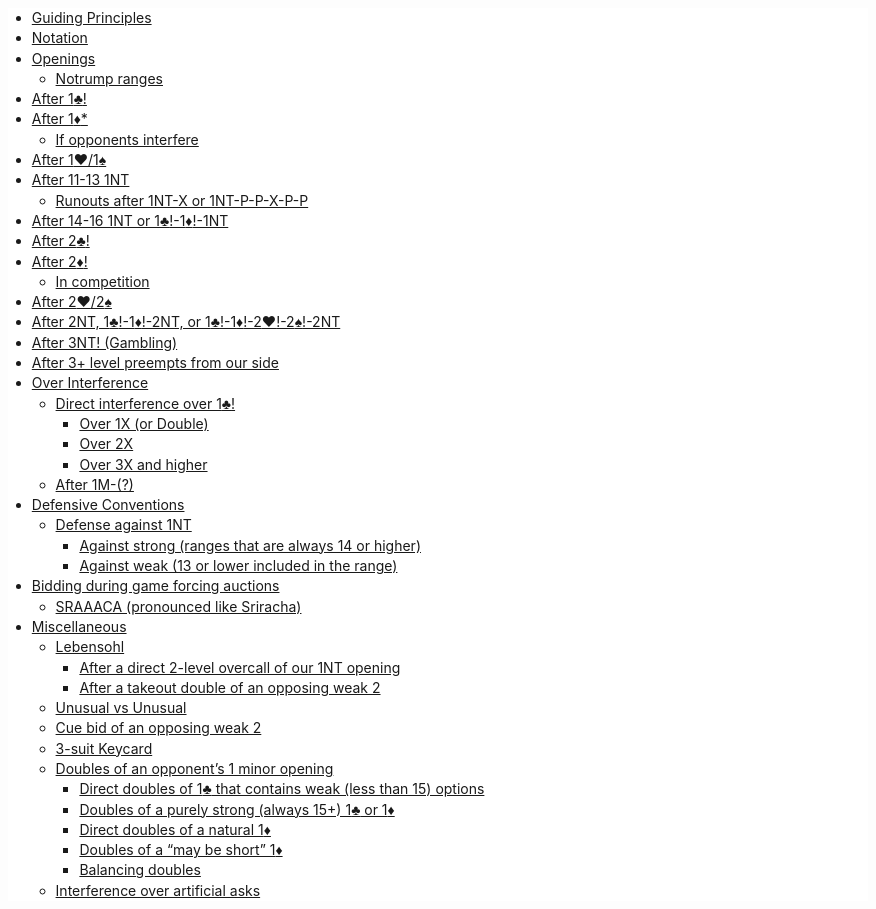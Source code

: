 -   [Guiding Principles](#guiding-principles)
-   [Notation](#notation)
-   [Openings](#openings)
    -   [Notrump ranges](#notrump-ranges)
-   [After 1:clubs:!](#after-1clubs)
-   [After 1:diamonds:\*](#after-1diamonds)
    -   [If opponents interfere](#if-opponents-interfere)
-   [After 1:hearts:/1:spades:](#after-1hearts1spades)
-   [After 11-13 1NT](#after-11-13-1nt)
    -   [Runouts after 1NT-X or
        1NT-P-P-X-P-P](#runouts-after-1nt-x-or-1nt-p-p-x-p-p)
-   [After 14-16 1NT or
    1:clubs:!-1:diamonds:!-1NT](#after-14-16-1nt-or-1clubs-1diamonds-1nt)
-   [After 2:clubs:!](#after-2clubs)
-   [After 2:diamonds:!](#after-2diamonds)
    -   [In competition](#in-competition)
-   [After 2:hearts:/2:spades:](#after-2hearts2spades)
-   [After 2NT, 1:clubs:!-1:diamonds:!-2NT, or
    1:clubs:!-1:diamonds:!-2:hearts:!-2:spades:!-2NT](#after-2nt-1clubs-1diamonds-2nt-or-1clubs-1diamonds-2hearts-2spades-2nt)
-   [After 3NT! (Gambling)](#after-3nt-gambling)
-   [After 3+ level preempts from our
    side](#after-3-level-preempts-from-our-side)
-   [Over Interference](#over-interference)
    -   [Direct interference over
        1:clubs:!](#direct-interference-over-1clubs)
        -   [Over 1X (or Double)](#over-1x-or-double)
        -   [Over 2X](#over-2x)
        -   [Over 3X and higher](#over-3x-and-higher)
    -   [After 1M-(?)](#after-1m-)
-   [Defensive Conventions](#defensive-conventions)
    -   [Defense against 1NT](#defense-against-1nt)
        -   [Against strong (ranges that are always 14 or
            higher)](#against-strong-ranges-that-are-always-14-or-higher)
        -   [Against weak (13 or lower included in the
            range)](#against-weak-13-or-lower-included-in-the-range)
-   [Bidding during game forcing
    auctions](#bidding-during-game-forcing-auctions)
    -   [SRAAACA (pronounced like
        Sriracha)](#sraaaca-pronounced-like-sriracha)
-   [Miscellaneous](#miscellaneous)
    -   [Lebensohl](#lebensohl)
        -   [After a direct 2-level overcall of our 1NT
            opening](#after-a-direct-2-level-overcall-of-our-1nt-opening)
        -   [After a takeout double of an opposing weak
            2](#after-a-takeout-double-of-an-opposing-weak-2)
    -   [Unusual vs Unusual](#unusual-vs-unusual)
    -   [Cue bid of an opposing weak 2](#cue-bid-of-an-opposing-weak-2)
    -   [3-suit Keycard](#suit-keycard)
    -   [Doubles of an opponent’s 1 minor
        opening](#doubles-of-an-opponents-1-minor-opening)
        -   [Direct doubles of 1:clubs: that contains weak (less
            than 15)
            options](#direct-doubles-of-1clubs-that-contains-weak-less-than-15-options)
        -   [Doubles of a purely strong (always 15+) 1:clubs: or
            1:diamonds:](#doubles-of-a-purely-strong-always-15-1clubs-or-1diamonds)
        -   [Direct doubles of a natural
            1:diamonds:](#direct-doubles-of-a-natural-1diamonds)
        -   [Doubles of a “may be short”
            1:diamonds:](#doubles-of-a-may-be-short-1diamonds)
        -   [Balancing doubles](#balancing-doubles)
    -   [Interference over artificial
        asks](#interference-over-artificial-asks)
